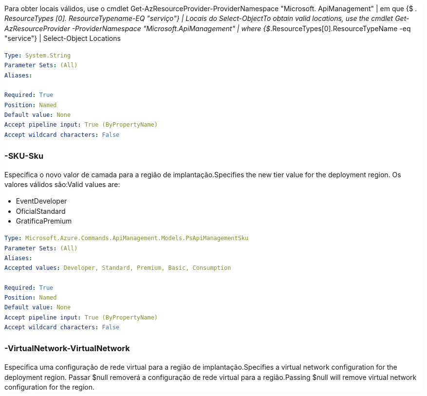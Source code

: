 <span data-ttu-id="7b942-127">Para obter locais válidos, use o cmdlet Get-AzResourceProvider-ProviderNamespace "Microsoft. ApiManagement" | em que {$ _. ResourceTypes [0]. ResourceTypename-EQ "serviço"} | Locais do Select-Object</span><span class="sxs-lookup"><span data-stu-id="7b942-127">To obtain valid locations, use the cmdlet Get-AzResourceProvider -ProviderNamespace "Microsoft.ApiManagement" | where {$_.ResourceTypes[0].ResourceTypeName -eq "service"} | Select-Object Locations</span></span>

```yaml
Type: System.String
Parameter Sets: (All)
Aliases:

Required: True
Position: Named
Default value: None
Accept pipeline input: True (ByPropertyName)
Accept wildcard characters: False
```

### <span data-ttu-id="7b942-128">-SKU</span><span class="sxs-lookup"><span data-stu-id="7b942-128">-Sku</span></span>
<span data-ttu-id="7b942-129">Especifica o novo valor de camada para a região de implantação.</span><span class="sxs-lookup"><span data-stu-id="7b942-129">Specifies the new tier value for the deployment region.</span></span>
<span data-ttu-id="7b942-130">Os valores válidos são:</span><span class="sxs-lookup"><span data-stu-id="7b942-130">Valid values are:</span></span>
- <span data-ttu-id="7b942-131">Event</span><span class="sxs-lookup"><span data-stu-id="7b942-131">Developer</span></span>
- <span data-ttu-id="7b942-132">Oficial</span><span class="sxs-lookup"><span data-stu-id="7b942-132">Standard</span></span>
- <span data-ttu-id="7b942-133">Gratifica</span><span class="sxs-lookup"><span data-stu-id="7b942-133">Premium</span></span>

```yaml
Type: Microsoft.Azure.Commands.ApiManagement.Models.PsApiManagementSku
Parameter Sets: (All)
Aliases:
Accepted values: Developer, Standard, Premium, Basic, Consumption

Required: True
Position: Named
Default value: None
Accept pipeline input: True (ByPropertyName)
Accept wildcard characters: False
```

### <span data-ttu-id="7b942-134">-VirtualNetwork</span><span class="sxs-lookup"><span data-stu-id="7b942-134">-VirtualNetwork</span></span>
<span data-ttu-id="7b942-135">Especifica uma configuração de rede virtual para a região de implantação.</span><span class="sxs-lookup"><span data-stu-id="7b942-135">Specifies a virtual network configuration for the deployment region.</span></span>
<span data-ttu-id="7b942-136">Passar $null removerá a configuração de rede virtual para a região.</span><span class="sxs-lookup"><span data-stu-id="7b942-136">Passing $null will remove virtual network configuration for the region.</span></span>
